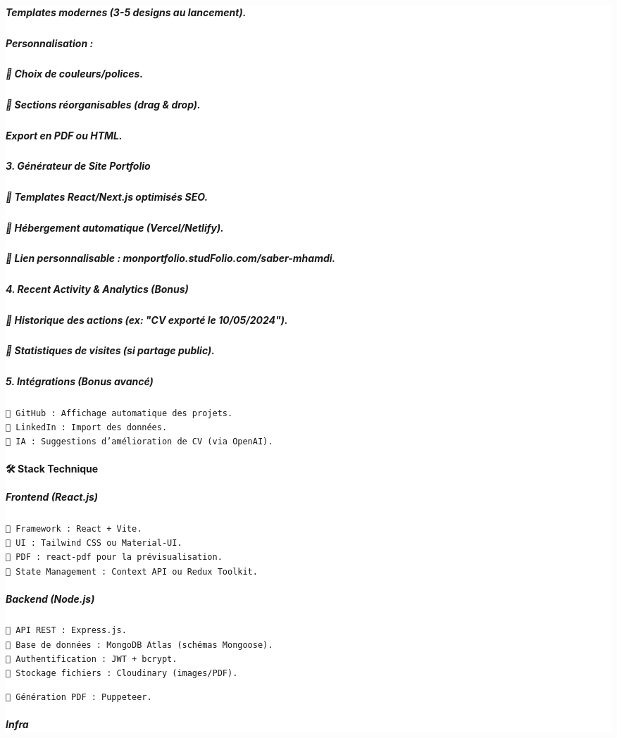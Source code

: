 ##### Templates modernes (3-5 designs au lancement).

##### Personnalisation :

#####  Choix de couleurs/polices.

#####  Sections réorganisables (drag & drop).

##### Export en PDF ou HTML.

##### 3. Générateur de Site Portfolio

#####  Templates React/Next.js optimisés SEO.

#####  Hébergement automatique (Vercel/Netlify).

#####  Lien personnalisable : monportfolio.studFolio.com/saber-mhamdi.

##### 4. Recent Activity & Analytics (Bonus)

#####  Historique des actions (ex: "CV exporté le 10/05/2024").

#####  Statistiques de visites (si partage public).

##### 5. Intégrations (Bonus avancé)

```
 GitHub : Affichage automatique des projets.
 LinkedIn : Import des données.
 IA : Suggestions d’amélioration de CV (via OpenAI).
```
#### 🛠️ Stack Technique

##### Frontend (React.js)

```
 Framework : React + Vite.
 UI : Tailwind CSS ou Material-UI.
 PDF : react-pdf pour la prévisualisation.
 State Management : Context API ou Redux Toolkit.
```
##### Backend (Node.js)

```
 API REST : Express.js.
 Base de données : MongoDB Atlas (schémas Mongoose).
 Authentification : JWT + bcrypt.
 Stockage fichiers : Cloudinary (images/PDF).
```

```
 Génération PDF : Puppeteer.
```
##### Infra
